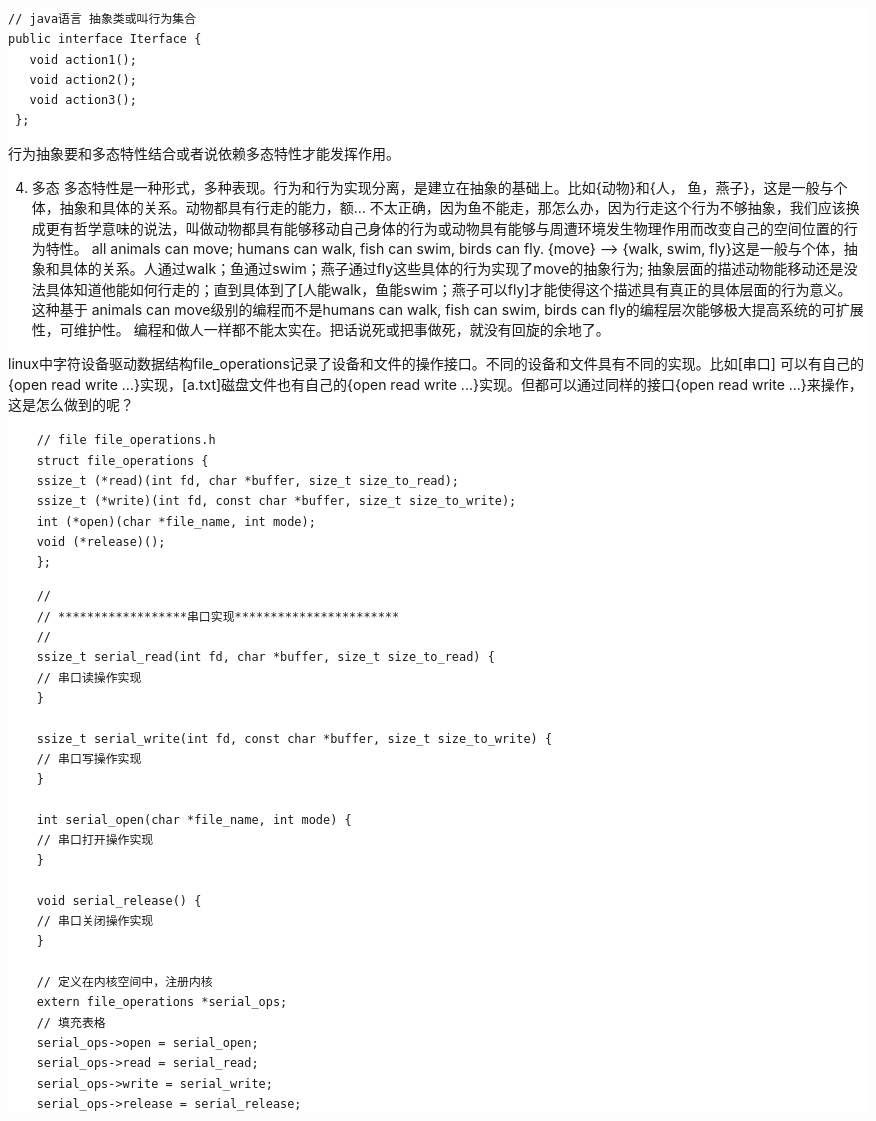 ```
// java语言 抽象类或叫行为集合
public interface Iterface {
   void action1(); 
   void action2(); 
   void action3(); 
 };
```


行为抽象要和多态特性结合或者说依赖多态特性才能发挥作用。


4. 多态
多态特性是一种形式，多种表现。行为和行为实现分离，是建立在抽象的基础上。比如{动物}和{人， 鱼，燕子}，这是一般与个体，抽象和具体的关系。动物都具有行走的能力，额… 不太正确，因为鱼不能走，那怎么办，因为行走这个行为不够抽象，我们应该换成更有哲学意味的说法，叫做动物都具有能够移动自己身体的行为或动物具有能够与周遭环境发生物理作用而改变自己的空间位置的行为特性。
all animals can move; humans can walk, fish can swim, birds can fly.
{move} —> {walk, swim, fly}这是一般与个体，抽象和具体的关系。人通过walk；鱼通过swim；燕子通过fly这些具体的行为实现了move的抽象行为; 抽象层面的描述动物能移动还是没法具体知道他能如何行走的；直到具体到了[人能walk，鱼能swim；燕子可以fly]才能使得这个描述具有真正的具体层面的行为意义。
这种基于 animals can move级别的编程而不是humans can walk, fish can swim, birds can fly的编程层次能够极大提高系统的可扩展性，可维护性。
编程和做人一样都不能太实在。把话说死或把事做死，就没有回旋的余地了。

linux中字符设备驱动数据结构file_operations记录了设备和文件的操作接口。不同的设备和文件具有不同的实现。比如[串口] 可以有自己的{open read write ...}实现，[a.txt]磁盘文件也有自己的{open read write ...}实现。但都可以通过同样的接口{open read write ...}来操作，这是怎么做到的呢？

```
    // file file_operations.h
    struct file_operations {
    ssize_t (*read)(int fd, char *buffer, size_t size_to_read);
    ssize_t (*write)(int fd, const char *buffer, size_t size_to_write);
    int (*open)(char *file_name, int mode);
    void (*release)();
    };

```

```
    //
    // ******************串口实现***********************
    //
    ssize_t serial_read(int fd, char *buffer, size_t size_to_read) {
    // 串口读操作实现
    }

    ssize_t serial_write(int fd, const char *buffer, size_t size_to_write) {
    // 串口写操作实现
    }

    int serial_open(char *file_name, int mode) {
    // 串口打开操作实现
    }

    void serial_release() {
    // 串口关闭操作实现
    }

    // 定义在内核空间中，注册内核
    extern file_operations *serial_ops;
    // 填充表格
    serial_ops->open = serial_open;
    serial_ops->read = serial_read;
    serial_ops->write = serial_write;
    serial_ops->release = serial_release;

```
